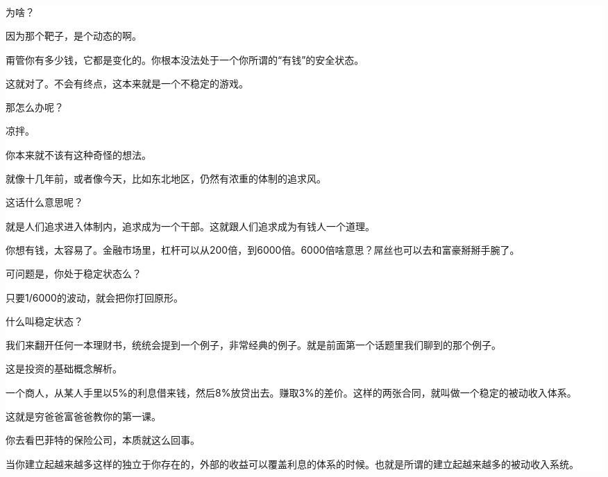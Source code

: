为啥？

  

因为那个靶子，是个动态的啊。

  

甭管你有多少钱，它都是变化的。你根本没法处于一个你所谓的“有钱”的安全状态。

  

这就对了。不会有终点，这本来就是一个不稳定的游戏。

  

那怎么办呢？

  

凉拌。

  

你本来就不该有这种奇怪的想法。

  

就像十几年前，或者像今天，比如东北地区，仍然有浓重的体制的追求风。

  

这话什么意思呢？

  

就是人们追求进入体制内，追求成为一个干部。这就跟人们追求成为有钱人一个道理。

  

你想有钱，太容易了。金融市场里，杠杆可以从200倍，到6000倍。6000倍啥意思？屌丝也可以去和富豪掰掰手腕了。

  

可问题是，你处于稳定状态么？

只要1/6000的波动，就会把你打回原形。

  

什么叫稳定状态？

  

我们来翻开任何一本理财书，统统会提到一个例子，非常经典的例子。就是前面第一个话题里我们聊到的那个例子。

  

这是投资的基础概念解析。

  

一个商人，从某人手里以5%的利息借来钱，然后8%放贷出去。赚取3%的差价。这样的两张合同，就叫做一个稳定的被动收入体系。

  

这就是穷爸爸富爸爸教你的第一课。

  

你去看巴菲特的保险公司，本质就这么回事。

  

当你建立起越来越多这样的独立于你存在的，外部的收益可以覆盖利息的体系的时候。也就是所谓的建立起越来越多的被动收入系统。
